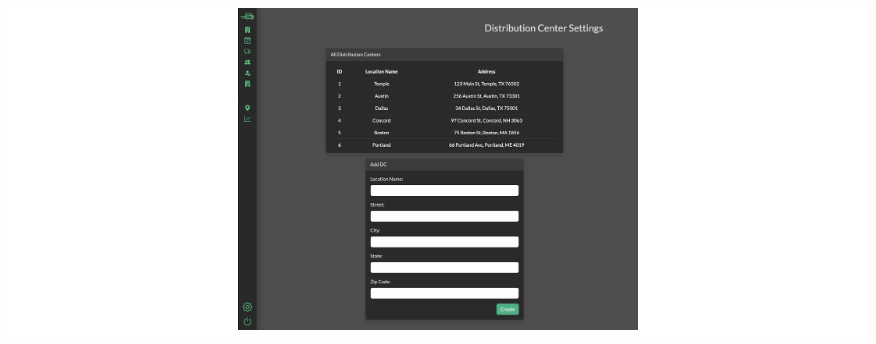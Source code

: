 <p align="center"><img src="https://github.com/bobbycoleman-dev/dispatch-pro-flask/blob/main/screenshots/create-dc-view.jpg" alt="create-dc" width="400"/>